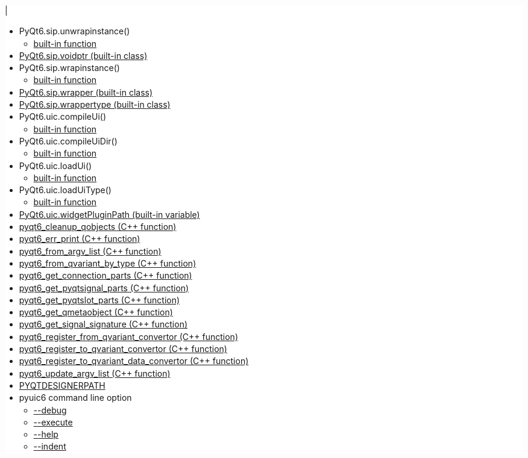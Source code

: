 | 
  * PyQt6.sip.unwrapinstance() 
    * [built-in function](https://www.riverbankcomputing.com/static/Docs/PyQt6/api/sip/sip-module.html#PyQt6.sip.unwrapinstance)
  * [PyQt6.sip.voidptr (built-in class)](https://www.riverbankcomputing.com/static/Docs/PyQt6/api/sip/sip-module.html#PyQt6.sip.voidptr)
  * PyQt6.sip.wrapinstance() 
    * [built-in function](https://www.riverbankcomputing.com/static/Docs/PyQt6/api/sip/sip-module.html#PyQt6.sip.wrapinstance)
  * [PyQt6.sip.wrapper (built-in class)](https://www.riverbankcomputing.com/static/Docs/PyQt6/api/sip/sip-module.html#PyQt6.sip.wrapper)
  * [PyQt6.sip.wrappertype (built-in class)](https://www.riverbankcomputing.com/static/Docs/PyQt6/api/sip/sip-module.html#PyQt6.sip.wrappertype)
  * PyQt6.uic.compileUi() 
    * [built-in function](https://www.riverbankcomputing.com/static/Docs/PyQt6/api/uic/uic-module.html#PyQt6.uic.compileUi)
  * PyQt6.uic.compileUiDir() 
    * [built-in function](https://www.riverbankcomputing.com/static/Docs/PyQt6/api/uic/uic-module.html#PyQt6.uic.compileUiDir)
  * PyQt6.uic.loadUi() 
    * [built-in function](https://www.riverbankcomputing.com/static/Docs/PyQt6/api/uic/uic-module.html#PyQt6.uic.loadUi)
  * PyQt6.uic.loadUiType() 
    * [built-in function](https://www.riverbankcomputing.com/static/Docs/PyQt6/api/uic/uic-module.html#PyQt6.uic.loadUiType)
  * [PyQt6.uic.widgetPluginPath (built-in variable)](https://www.riverbankcomputing.com/static/Docs/PyQt6/api/uic/uic-module.html#PyQt6.uic.widgetPluginPath)
  * [pyqt6_cleanup_qobjects (C++ function)](https://www.riverbankcomputing.com/static/Docs/PyQt6/extension_api.html#_CPPv422pyqt6_cleanup_qobjectsv)
  * [pyqt6_err_print (C++ function)](https://www.riverbankcomputing.com/static/Docs/PyQt6/extension_api.html#_CPPv415pyqt6_err_printv)
  * [pyqt6_from_argv_list (C++ function)](https://www.riverbankcomputing.com/static/Docs/PyQt6/extension_api.html#_CPPv420pyqt6_from_argv_listP8PyObjectRi)
  * [pyqt6_from_qvariant_by_type (C++ function)](https://www.riverbankcomputing.com/static/Docs/PyQt6/extension_api.html#_CPPv427pyqt6_from_qvariant_by_typeR8QVariantP8PyObject)
  * [pyqt6_get_connection_parts (C++ function)](https://www.riverbankcomputing.com/static/Docs/PyQt6/extension_api.html#_CPPv426pyqt6_get_connection_partsP8PyObjectP7QObjectPKcbPP7QObjectR10QByteArray)
  * [pyqt6_get_pyqtsignal_parts (C++ function)](https://www.riverbankcomputing.com/static/Docs/PyQt6/extension_api.html#_CPPv426pyqt6_get_pyqtsignal_partsP8PyObjectPP7QObjectR10QByteArray)
  * [pyqt6_get_pyqtslot_parts (C++ function)](https://www.riverbankcomputing.com/static/Docs/PyQt6/extension_api.html#_CPPv424pyqt6_get_pyqtslot_partsP8PyObjectPP7QObjectR10QByteArray)
  * [pyqt6_get_qmetaobject (C++ function)](https://www.riverbankcomputing.com/static/Docs/PyQt6/extension_api.html#_CPPv421pyqt6_get_qmetaobjectP12PyTypeObject)
  * [pyqt6_get_signal_signature (C++ function)](https://www.riverbankcomputing.com/static/Docs/PyQt6/extension_api.html#_CPPv426pyqt6_get_signal_signatureP8PyObjectPK7QObjectR10QByteArray)
  * [pyqt6_register_from_qvariant_convertor (C++ function)](https://www.riverbankcomputing.com/static/Docs/PyQt6/extension_api.html#_CPPv438pyqt6_register_from_qvariant_convertorPFbRK8QVariantPP8PyObjectE)
  * [pyqt6_register_to_qvariant_convertor (C++ function)](https://www.riverbankcomputing.com/static/Docs/PyQt6/extension_api.html#_CPPv436pyqt6_register_to_qvariant_convertorPFbP8PyObjectR8QVariantPbE)
  * [pyqt6_register_to_qvariant_data_convertor (C++ function)](https://www.riverbankcomputing.com/static/Docs/PyQt6/extension_api.html#_CPPv441pyqt6_register_to_qvariant_data_convertorPFbP8PyObjectPviPbE)
  * [pyqt6_update_argv_list (C++ function)](https://www.riverbankcomputing.com/static/Docs/PyQt6/extension_api.html#_CPPv422pyqt6_update_argv_listP8PyObjectiPPc)
  * [PYQTDESIGNERPATH](https://www.riverbankcomputing.com/static/Docs/PyQt6/designer.html#index-0)
  * pyuic6 command line option 
    * [--debug](https://www.riverbankcomputing.com/static/Docs/PyQt6/designer.html#cmdoption-pyuic6-d)
    * [--execute](https://www.riverbankcomputing.com/static/Docs/PyQt6/designer.html#cmdoption-pyuic6-x)
    * [--help](https://www.riverbankcomputing.com/static/Docs/PyQt6/designer.html#cmdoption-pyuic6-h)
    * [--indent](https://www.riverbankcomputing.com/static/Docs/PyQt6/designer.html#cmdoption-pyuic6-i)